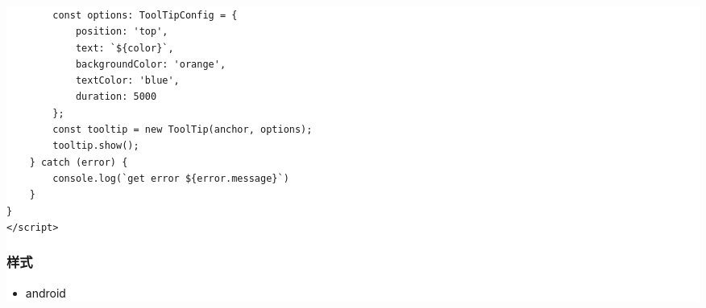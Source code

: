 ```vue
        const options: ToolTipConfig = {
            position: 'top',
            text: `${color}`,
            backgroundColor: 'orange',
            textColor: 'blue',
            duration: 5000
        };
        const tooltip = new ToolTip(anchor, options);
        tooltip.show();
    } catch (error) {
        console.log(`get error ${error.message}`)
    }
}
</script>         
```

### 样式

+ android